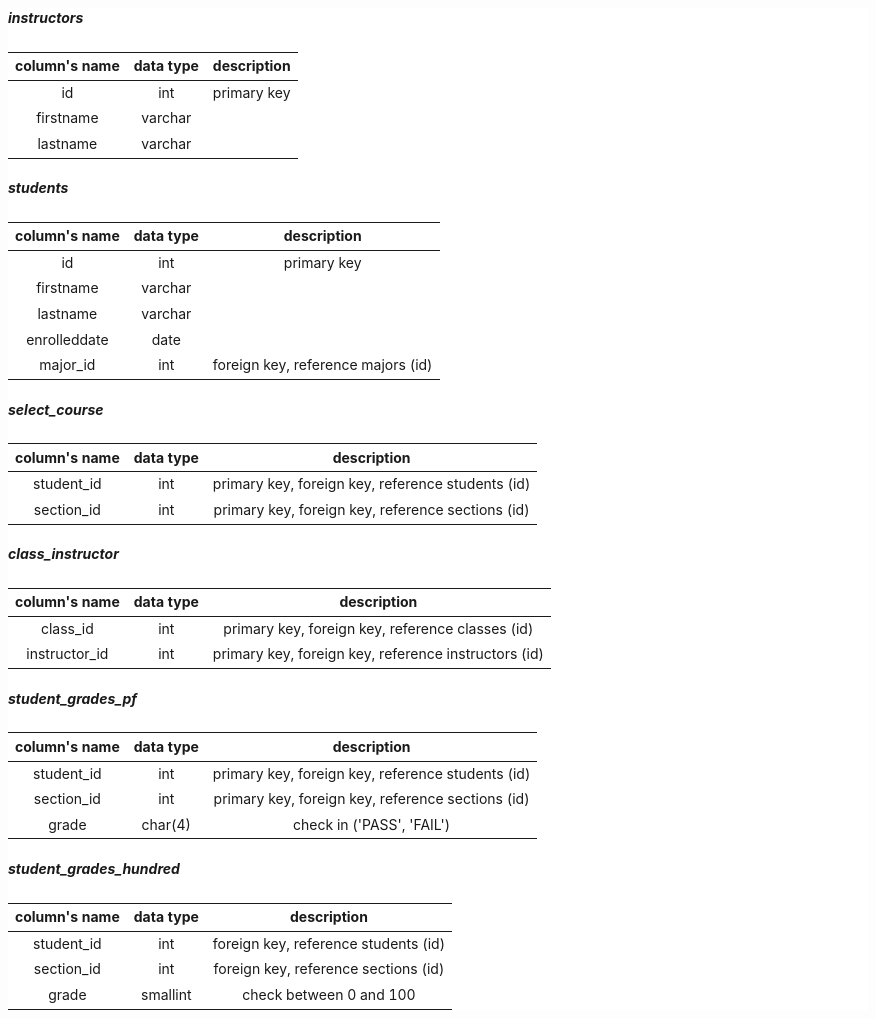 ##### instructors

| column's name | data type | description |
| :-----------: | :-------: | :---------: |
|      id       |    int    | primary key |
|   firstname   |  varchar  |             |
|   lastname    |  varchar  |             |

##### students

| column's name | data type |            description             |
| :-----------: | :-------: | :--------------------------------: |
|      id       |    int    |            primary key             |
|   firstname   |  varchar  |                                    |
|   lastname    |  varchar  |                                    |
| enrolleddate  |   date    |                                    |
|   major_id    |    int    | foreign key, reference majors (id) |

##### select_course

| column's name | data type |                    description                    |
| :-----------: | :-------: | :-----------------------------------------------: |
|  student_id   |    int    | primary key, foreign key, reference students (id) |
|  section_id   |    int    | primary key, foreign key, reference sections (id) |

##### class_instructor

| column's name | data type |                     description                      |
| :-----------: | :-------: | :--------------------------------------------------: |
|   class_id    |    int    |   primary key, foreign key, reference classes (id)   |
| instructor_id |    int    | primary key, foreign key, reference instructors (id) |

##### student_grades_pf

| column's name | data type |                    description                    |
| :-----------: | :-------: | :-----------------------------------------------: |
|  student_id   |    int    | primary key, foreign key, reference students (id) |
|  section_id   |    int    | primary key, foreign key, reference sections (id) |
|     grade     |  char(4)  |             check in ('PASS', 'FAIL')             |

##### student_grades_hundred

| column's name | data type |             description              |
| :-----------: | :-------: | :----------------------------------: |
|  student_id   |    int    | foreign key, reference students (id) |
|  section_id   |    int    | foreign key, reference sections (id) |
|     grade     | smallint  |       check between 0 and 100        |
